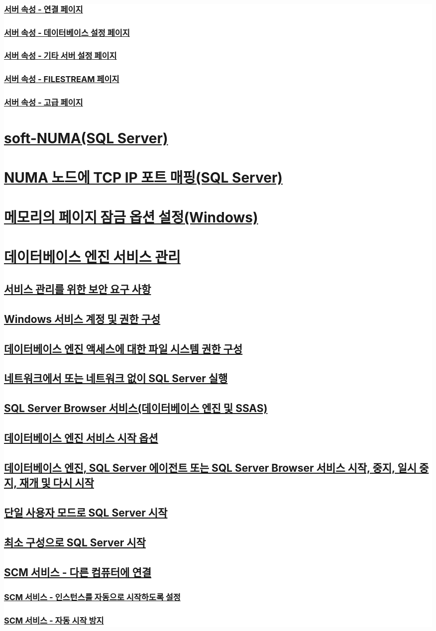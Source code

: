 ### [서버 속성 - 연결 페이지](server-properties-connections-page.md)  
### [서버 속성 - 데이터베이스 설정 페이지](server-properties-database-settings-page.md)  
### [서버 속성 - 기타 서버 설정 페이지](server-properties-misc-server-settings-page.md)  
### [서버 속성 - FILESTREAM 페이지](server-properties-filestream-page.md)  
### [서버 속성 - 고급 페이지](server-properties-advanced-page.md)  
# [soft-NUMA(SQL Server)](soft-numa-sql-server.md)  
# [NUMA 노드에 TCP IP 포트 매핑(SQL Server)](map-tcp-ip-ports-to-numa-nodes-sql-server.md)  
# [메모리의 페이지 잠금 옵션 설정(Windows)](enable-the-lock-pages-in-memory-option-windows.md)  
# [데이터베이스 엔진 서비스 관리](manage-the-database-engine-services.md)  
## [서비스 관리를 위한 보안 요구 사항](security-requirements-for-managing-services.md)  
## [Windows 서비스 계정 및 권한 구성](configure-windows-service-accounts-and-permissions.md)  
## [데이터베이스 엔진 액세스에 대한 파일 시스템 권한 구성](configure-file-system-permissions-for-database-engine-access.md)  
## [네트워크에서 또는 네트워크 없이 SQL Server 실행](run-sql-server-with-or-without-a-network.md)  
## [SQL Server Browser 서비스(데이터베이스 엔진 및 SSAS)](sql-server-browser-service-database-engine-and-ssas.md)  
## [데이터베이스 엔진 서비스 시작 옵션](database-engine-service-startup-options.md)  
## [데이터베이스 엔진, SQL Server 에이전트 또는 SQL Server Browser 서비스 시작, 중지, 일시 중지, 재개 및 다시 시작](start-stop-pause-resume-restart-sql-server-services.md)  
## [단일 사용자 모드로 SQL Server 시작](start-sql-server-in-single-user-mode.md)  
## [최소 구성으로 SQL Server 시작](start-sql-server-with-minimal-configuration.md)  
## [SCM 서비스 - 다른 컴퓨터에 연결](scm-services-connect-to-another-computer.md)  
### [SCM 서비스 - 인스턴스를 자동으로 시작하도록 설정](scm-services-set-an-instance-to-start-automatically.md)  
### [SCM 서비스 - 자동 시작 방지](scm-services-prevent-automatic-startup-of-an-instance.md)  